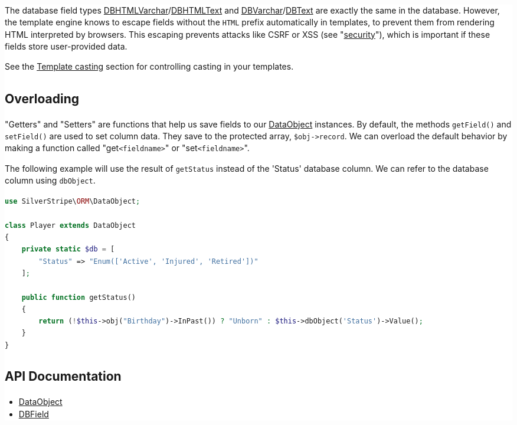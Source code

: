 The database field types [DBHTMLVarchar](api:SilverStripe\ORM\FieldType\DBHTMLVarchar)/[DBHTMLText](api:SilverStripe\ORM\FieldType\DBHTMLText) and [DBVarchar](api:SilverStripe\ORM\FieldType\DBVarchar)/[DBText](api:SilverStripe\ORM\FieldType\DBText) are exactly the same in 
the database.  However, the template engine knows to escape fields without the `HTML` prefix automatically in templates,
to prevent them from rendering HTML interpreted by browsers. This escaping prevents attacks like CSRF or XSS (see 
"[security](../security)"), which is important if these fields store user-provided data.

See the [Template casting](/developer_guides/templates/casting) section for controlling casting in your templates.

## Overloading

"Getters" and "Setters" are functions that help us save fields to our [DataObject](api:SilverStripe\ORM\DataObject) instances. By default, the 
methods `getField()` and `setField()` are used to set column data.  They save to the protected array, `$obj->record`. 
We can overload the default behavior by making a function called "get`<fieldname>`" or "set`<fieldname>`".

The following example will use the result of `getStatus` instead of the 'Status' database column. We can refer to the
database column using `dbObject`.

```php
use SilverStripe\ORM\DataObject;

class Player extends DataObject 
{
    private static $db = [
        "Status" => "Enum(['Active', 'Injured', 'Retired'])"
    ];
    
    public function getStatus() 
    {
        return (!$this->obj("Birthday")->InPast()) ? "Unborn" : $this->dbObject('Status')->Value();
    }
}
```

## API Documentation

* [DataObject](api:SilverStripe\ORM\DataObject)
* [DBField](api:SilverStripe\ORM\FieldType\DBField)
